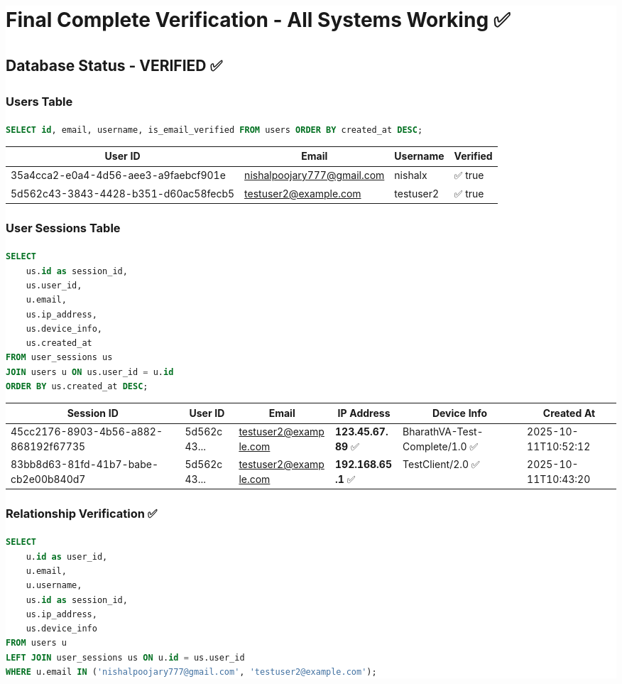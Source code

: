 # Final Complete Verification - All Systems Working ✅

## Database Status - VERIFIED ✅

### Users Table
```sql
SELECT id, email, username, is_email_verified FROM users ORDER BY created_at DESC;
```

| User ID | Email | Username | Verified |
|---------|-------|----------|----------|
| 35a4cca2-e0a4-4d56-aee3-a9faebcf901e | nishalpoojary777@gmail.com | nishalx | ✅ true |
| 5d562c43-3843-4428-b351-d60ac58fecb5 | testuser2@example.com | testuser2 | ✅ true |

### User Sessions Table
```sql
SELECT 
    us.id as session_id,
    us.user_id,
    u.email,
    us.ip_address,
    us.device_info,
    us.created_at
FROM user_sessions us
JOIN users u ON us.user_id = u.id
ORDER BY us.created_at DESC;
```

| Session ID | User ID | Email | IP Address | Device Info | Created At |
|------------|---------|-------|------------|-------------|------------|
| 45cc2176-8903-4b56-a882-868192f67735 | 5d562c43... | testuser2@example.com | **123.45.67.89** ✅ | BharathVA-Test-Complete/1.0 ✅ | 2025-10-11T10:52:12 |
| 83bb8d63-81fd-41b7-babe-cb2e00b840d7 | 5d562c43... | testuser2@example.com | **192.168.65.1** ✅ | TestClient/2.0 ✅ | 2025-10-11T10:43:20 |

### Relationship Verification ✅

```sql
SELECT 
    u.id as user_id,
    u.email,
    u.username,
    us.id as session_id,
    us.ip_address,
    us.device_info
FROM users u
LEFT JOIN user_sessions us ON u.id = us.user_id
WHERE u.email IN ('nishalpoojary777@gmail.com', 'testuser2@example.com');
```
